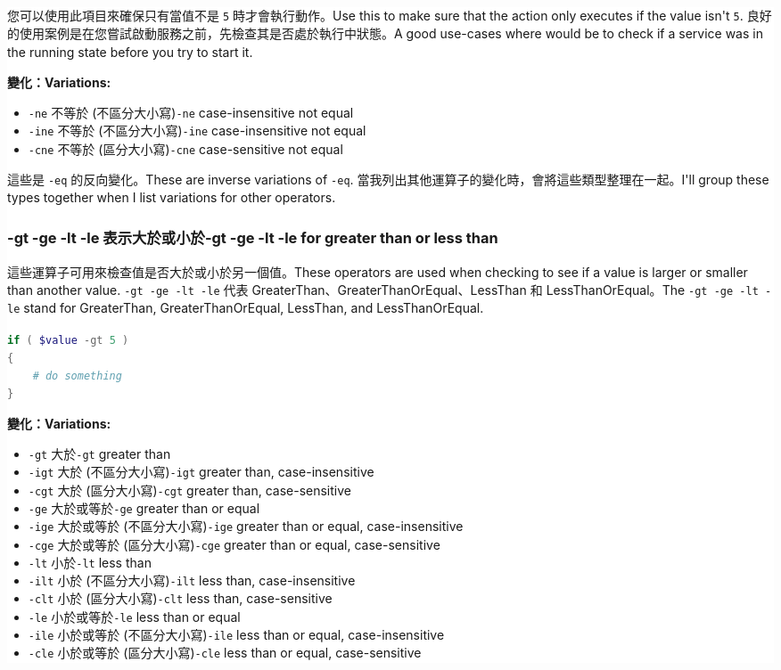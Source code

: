 <span data-ttu-id="aaaaa-144">您可以使用此項目來確保只有當值不是 `5` 時才會執行動作。</span><span class="sxs-lookup"><span data-stu-id="aaaaa-144">Use this to make sure that the action only executes if the value isn't `5`.</span></span> <span data-ttu-id="aaaaa-145">良好的使用案例是在您嘗試啟動服務之前，先檢查其是否處於執行中狀態。</span><span class="sxs-lookup"><span data-stu-id="aaaaa-145">A good use-cases where would be to check if a service was in the running state before you try to start it.</span></span>

<span data-ttu-id="aaaaa-146">**變化：**</span><span class="sxs-lookup"><span data-stu-id="aaaaa-146">**Variations:**</span></span>

- <span data-ttu-id="aaaaa-147">`-ne` 不等於 (不區分大小寫)</span><span class="sxs-lookup"><span data-stu-id="aaaaa-147">`-ne` case-insensitive not equal</span></span>
- <span data-ttu-id="aaaaa-148">`-ine` 不等於 (不區分大小寫)</span><span class="sxs-lookup"><span data-stu-id="aaaaa-148">`-ine` case-insensitive not equal</span></span>
- <span data-ttu-id="aaaaa-149">`-cne` 不等於 (區分大小寫)</span><span class="sxs-lookup"><span data-stu-id="aaaaa-149">`-cne` case-sensitive not equal</span></span>

<span data-ttu-id="aaaaa-150">這些是 `-eq` 的反向變化。</span><span class="sxs-lookup"><span data-stu-id="aaaaa-150">These are inverse variations of `-eq`.</span></span> <span data-ttu-id="aaaaa-151">當我列出其他運算子的變化時，會將這些類型整理在一起。</span><span class="sxs-lookup"><span data-stu-id="aaaaa-151">I'll group these types together when I list variations for other operators.</span></span>

### <a name="-gt--ge--lt--le-for-greater-than-or-less-than"></a><span data-ttu-id="aaaaa-152">-gt -ge -lt -le 表示大於或小於</span><span class="sxs-lookup"><span data-stu-id="aaaaa-152">-gt -ge -lt -le for greater than or less than</span></span>

<span data-ttu-id="aaaaa-153">這些運算子可用來檢查值是否大於或小於另一個值。</span><span class="sxs-lookup"><span data-stu-id="aaaaa-153">These operators are used when checking to see if a value is larger or smaller than another value.</span></span>
<span data-ttu-id="aaaaa-154">`-gt -ge -lt -le` 代表 GreaterThan、GreaterThanOrEqual、LessThan 和 LessThanOrEqual。</span><span class="sxs-lookup"><span data-stu-id="aaaaa-154">The `-gt -ge -lt -le` stand for GreaterThan, GreaterThanOrEqual, LessThan, and LessThanOrEqual.</span></span>

```powershell
if ( $value -gt 5 )
{
    # do something
}
```

<span data-ttu-id="aaaaa-155">**變化：**</span><span class="sxs-lookup"><span data-stu-id="aaaaa-155">**Variations:**</span></span>

- <span data-ttu-id="aaaaa-156">`-gt` 大於</span><span class="sxs-lookup"><span data-stu-id="aaaaa-156">`-gt` greater than</span></span>
- <span data-ttu-id="aaaaa-157">`-igt` 大於 (不區分大小寫)</span><span class="sxs-lookup"><span data-stu-id="aaaaa-157">`-igt` greater than, case-insensitive</span></span>
- <span data-ttu-id="aaaaa-158">`-cgt` 大於 (區分大小寫)</span><span class="sxs-lookup"><span data-stu-id="aaaaa-158">`-cgt` greater than, case-sensitive</span></span>
- <span data-ttu-id="aaaaa-159">`-ge` 大於或等於</span><span class="sxs-lookup"><span data-stu-id="aaaaa-159">`-ge` greater than or equal</span></span>
- <span data-ttu-id="aaaaa-160">`-ige` 大於或等於 (不區分大小寫)</span><span class="sxs-lookup"><span data-stu-id="aaaaa-160">`-ige` greater than or equal, case-insensitive</span></span>
- <span data-ttu-id="aaaaa-161">`-cge` 大於或等於 (區分大小寫)</span><span class="sxs-lookup"><span data-stu-id="aaaaa-161">`-cge` greater than or equal, case-sensitive</span></span>
- <span data-ttu-id="aaaaa-162">`-lt` 小於</span><span class="sxs-lookup"><span data-stu-id="aaaaa-162">`-lt` less than</span></span>
- <span data-ttu-id="aaaaa-163">`-ilt` 小於 (不區分大小寫)</span><span class="sxs-lookup"><span data-stu-id="aaaaa-163">`-ilt` less than, case-insensitive</span></span>
- <span data-ttu-id="aaaaa-164">`-clt` 小於 (區分大小寫)</span><span class="sxs-lookup"><span data-stu-id="aaaaa-164">`-clt` less than, case-sensitive</span></span>
- <span data-ttu-id="aaaaa-165">`-le` 小於或等於</span><span class="sxs-lookup"><span data-stu-id="aaaaa-165">`-le` less than or equal</span></span>
- <span data-ttu-id="aaaaa-166">`-ile` 小於或等於 (不區分大小寫)</span><span class="sxs-lookup"><span data-stu-id="aaaaa-166">`-ile` less than or equal, case-insensitive</span></span>
- <span data-ttu-id="aaaaa-167">`-cle` 小於或等於 (區分大小寫)</span><span class="sxs-lookup"><span data-stu-id="aaaaa-167">`-cle` less than or equal, case-sensitive</span></span>